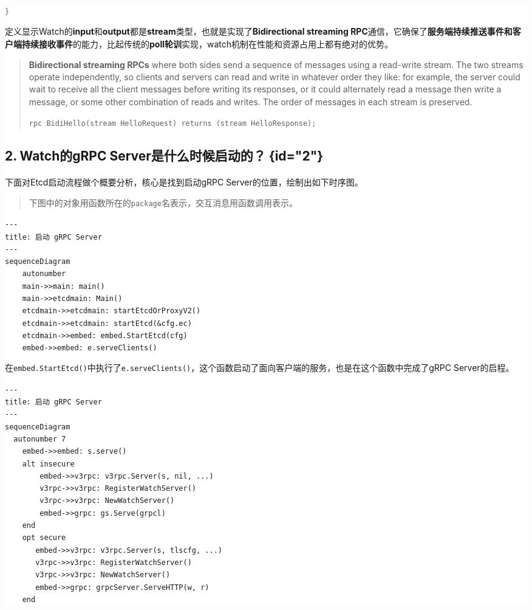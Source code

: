 ```Go
}
```

定义显示Watch的**input**和**output**都是**stream**类型，也就是实现了**Bidirectional streaming RPC**通信，它确保了**服务端持续推送事件和客户端持续接收事件**的能力，比起传统的**poll轮训**实现，watch机制在性能和资源占用上都有绝对的优势。

>**Bidirectional streaming RPCs** where both sides send a sequence of messages using a read-write stream. The two streams operate independently, so clients and servers can read and write in whatever order they like: for example, the server could wait to receive all the client messages before writing its responses, or it could alternately read a message then write a message, or some other combination of reads and writes. The order of messages in each stream is preserved.
>
>```Go
>rpc BidiHello(stream HelloRequest) returns (stream HelloResponse);
>```
>

## 2. Watch的gRPC Server是什么时候启动的？ {id="2"}

下面对Etcd启动流程做个概要分析，核心是找到启动gRPC Server的位置，绘制出如下时序图。

>下图中的对象用函数所在的`package`名表示，交互消息用函数调用表示。


```mermaid
---
title: 启动 gRPC Server
---
sequenceDiagram
    autonumber
    main->>main: main()
    main->>etcdmain: Main()
    etcdmain->>etcdmain: startEtcdOrProxyV2()
    etcdmain->>etcdmain: startEtcd(&cfg.ec)
    etcdmain->>embed: embed.StartEtcd(cfg)
    embed->>embed: e.serveClients()
```

在`embed.StartEtcd()`中执行了`e.serveClients()`，这个函数启动了面向客户端的服务，也是在这个函数中完成了gRPC Server的启程。

<snippet id="etcd-diagram-1">

```mermaid
---
title: 启动 gRPC Server
---
sequenceDiagram
  autonumber 7
    embed->>embed: s.serve()
    alt insecure
        embed->>v3rpc: v3rpc.Server(s, nil, ...)
        v3rpc->>v3rpc: RegisterWatchServer()
        v3rpc->>v3rpc: NewWatchServer()
        embed->>grpc: gs.Serve(grpcl)
    end
    opt secure
       embed->>v3rpc: v3rpc.Server(s, tlscfg, ...)
       v3rpc->>v3rpc: RegisterWatchServer()
       v3rpc->>v3rpc: NewWatchServer()
       embed->>grpc: grpcServer.ServeHTTP(w, r)
    end
```
